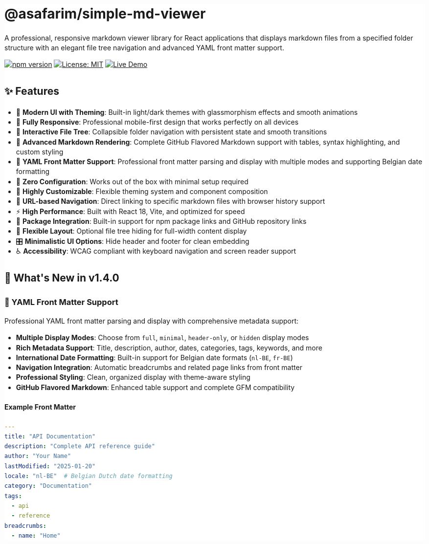 # @asafarim/simple-md-viewer

A professional, responsive markdown viewer library for React applications that displays markdown files from a specified folder structure with an elegant file tree navigation and advanced YAML front matter support.

[![npm version](https://badge.fury.io/js/@asafarim%2Fsimple-md-viewer.svg)](https://www.npmjs.com/package/@asafarim/simple-md-viewer)
[![License: MIT](https://img.shields.io/badge/License-MIT-yellow.svg)](https://opensource.org/licenses/MIT)
[![Live Demo](https://img.shields.io/badge/demo-live-brightgreen)](https://alisafari-it.github.io/simple-md-viewer/)

## ✨ Features

- 🎨 **Modern UI with Theming**: Built-in light/dark themes with glassmorphism effects and smooth animations
- 📱 **Fully Responsive**: Professional mobile-first design that works perfectly on all devices
- 🌳 **Interactive File Tree**: Collapsible folder navigation with persistent state and smooth transitions
- 📖 **Advanced Markdown Rendering**: Complete GitHub Flavored Markdown support with tables, syntax highlighting, and custom styling
- 📄 **YAML Front Matter Support**: Professional front matter parsing and display with multiple modes and supporting Belgian date formatting
- 🚀 **Zero Configuration**: Works out of the box with minimal setup required
- 🔧 **Highly Customizable**: Flexible theming system and component composition
- 🎯 **URL-based Navigation**: Direct linking to specific markdown files with browser history support
- ⚡ **High Performance**: Built with React 18, Vite, and optimized for speed
- 🔗 **Package Integration**: Built-in support for npm package links and GitHub repository links
- 📐 **Flexible Layout**: Optional file tree hiding for full-width content display
- 🎛️ **Minimalistic UI Options**: Hide header and footer for clean embedding
- ♿ **Accessibility**: WCAG compliant with keyboard navigation and screen reader support

## 📄 What's New in v1.4.0

### 🎯 YAML Front Matter Support
Professional YAML front matter parsing and display with comprehensive metadata support:

- **Multiple Display Modes**: Choose from `full`, `minimal`, `header-only`, or `hidden` display modes
- **Rich Metadata Support**: Title, description, author, dates, categories, tags, keywords, and more
- **International Date Formatting**: Built-in support for Belgian date formats (`nl-BE`, `fr-BE`)
- **Navigation Integration**: Automatic breadcrumbs and related page links from front matter
- **Professional Styling**: Clean, organized display with theme-aware styling
- **GitHub Flavored Markdown**: Enhanced table support and complete GFM compatibility

#### Example Front Matter
```yaml
---
title: "API Documentation"
description: "Complete API reference guide"
author: "Your Name"
lastModified: "2025-01-20"
locale: "nl-BE"  # Belgian Dutch date formatting
category: "Documentation"
tags:
  - api
  - reference
breadcrumbs:
  - name: "Home"
```